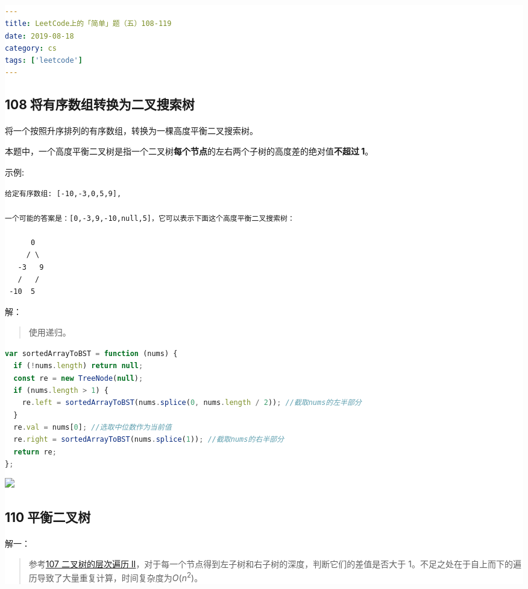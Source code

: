 ```yaml
---
title: LeetCode上的「简单」题（五）108-119
date: 2019-08-18
category: cs
tags: ['leetcode']
---
```


## 108 将有序数组转换为二叉搜索树

将一个按照升序排列的有序数组，转换为一棵高度平衡二叉搜索树。

本题中，一个高度平衡二叉树是指一个二叉树**每个节点**的左右两个子树的高度差的绝对值**不超过 1**。

示例:

```
给定有序数组: [-10,-3,0,5,9],

一个可能的答案是：[0,-3,9,-10,null,5]，它可以表示下面这个高度平衡二叉搜索树：

      0
     / \
   -3   9
   /   /
 -10  5
```

解：

> 使用递归。

```js
var sortedArrayToBST = function (nums) {
  if (!nums.length) return null;
  const re = new TreeNode(null);
  if (nums.length > 1) {
    re.left = sortedArrayToBST(nums.splice(0, nums.length / 2)); //截取nums的左半部分
  }
  re.val = nums[0]; //选取中位数作为当前值
  re.right = sortedArrayToBST(nums.splice(1)); //截取nums的右半部分
  return re;
};
```

![](https://pic.rhinoc.top/mweb/15657865431954.jpg)

## 110 平衡二叉树

解一：

> 参考[107 二叉树的层次遍历 II](./leetcode_4)，对于每一个节点得到左子树和右子树的深度，判断它们的差值是否大于 1。不足之处在于自上而下的遍历导致了大量重复计算，时间复杂度为$O(n^2)$。
